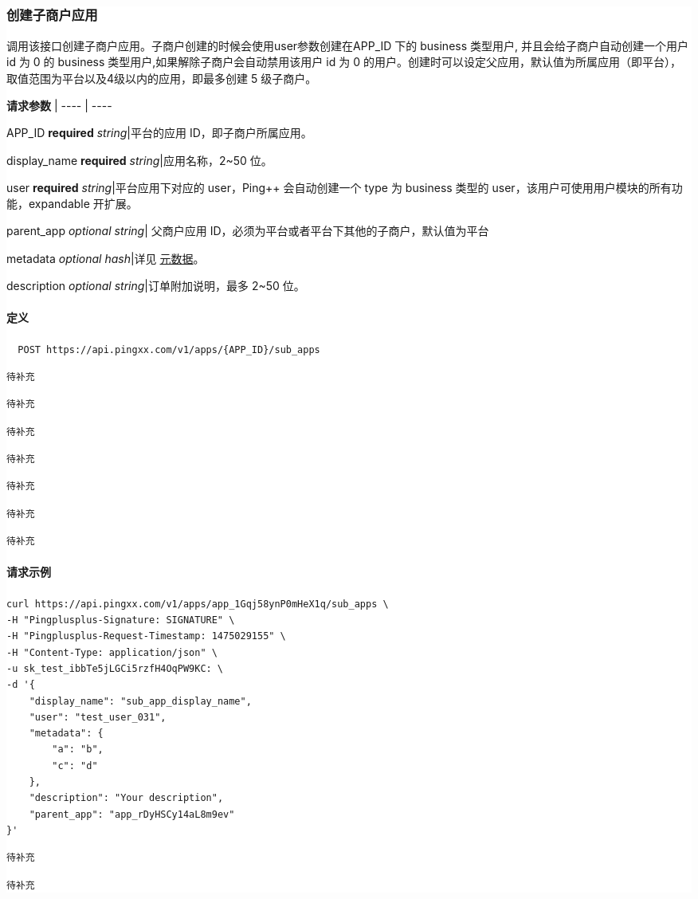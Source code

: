 ### 创建子商户应用

调用该接口创建子商户应用。子商户创建的时候会使用user参数创建在APP_ID 下的 business 类型用户, 并且会给子商户自动创建一个用户id 为 0 的 business 类型用户,如果解除子商户会自动禁用该用户 id 为 0 的用户。创建时可以设定父应用，默认值为所属应用（即平台），取值范围为平台以及4级以内的应用，即最多创建 5 级子商户。

**请求参数** |
---- | ----

APP_ID   **required**  *string*|平台的应用 ID，即子商户所属应用。

display_name	  **required**	  *string*|应用名称，2~50 位。

user	  **required**	*string*|平台应用下对应的 user，Ping++ 会自动创建一个 type 为 business 类型的 user，该用户可使用用户模块的所有功能，expandable 开扩展。

parent_app  *optional*	*string*| 父商户应用 ID，必须为平台或者平台下其他的子商户，默认值为平台 

metadata	  *optional*	*hash*|详见 [元数据](#元数据)。

description	  *optional*  *string*|订单附加说明，最多 2~50 位。

#### 定义
``` curl
  POST https://api.pingxx.com/v1/apps/{APP_ID}/sub_apps
```
```php
待补充
```
```java
待补充
```
```ruby
待补充
```
```javascript
待补充
```
```python
待补充
```
```go
待补充
```
```cs
待补充
```

#### 请求示例
``` curl
curl https://api.pingxx.com/v1/apps/app_1Gqj58ynP0mHeX1q/sub_apps \
-H "Pingplusplus-Signature: SIGNATURE" \
-H "Pingplusplus-Request-Timestamp: 1475029155" \
-H "Content-Type: application/json" \
-u sk_test_ibbTe5jLGCi5rzfH4OqPW9KC: \
-d '{
    "display_name": "sub_app_display_name",
    "user": "test_user_031",
    "metadata": {
        "a": "b",
        "c": "d"
    },
    "description": "Your description",
    "parent_app": "app_rDyHSCy14aL8m9ev"
}'
```
```php
待补充
```
```java
待补充
```